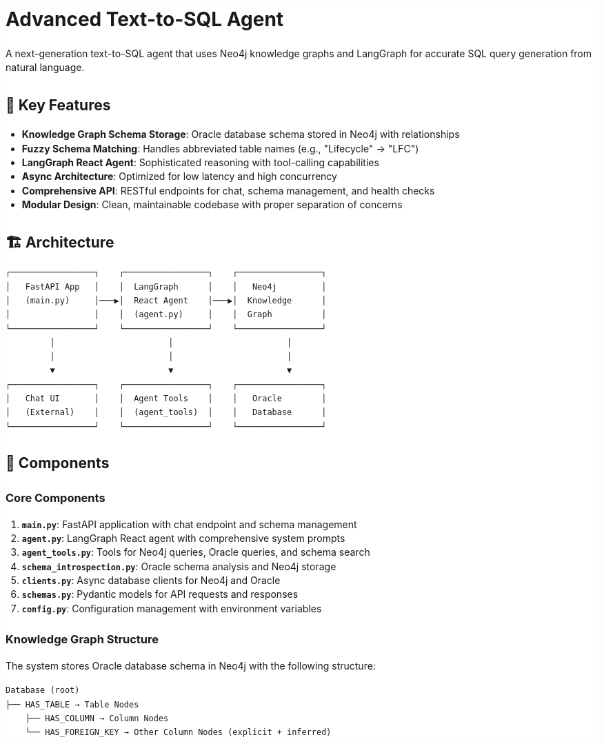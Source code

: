 # Advanced Text-to-SQL Agent

A next-generation text-to-SQL agent that uses Neo4j knowledge graphs and LangGraph for accurate SQL query generation from natural language.

## 🚀 Key Features

- **Knowledge Graph Schema Storage**: Oracle database schema stored in Neo4j with relationships
- **Fuzzy Schema Matching**: Handles abbreviated table names (e.g., "Lifecycle" → "LFC")
- **LangGraph React Agent**: Sophisticated reasoning with tool-calling capabilities
- **Async Architecture**: Optimized for low latency and high concurrency
- **Comprehensive API**: RESTful endpoints for chat, schema management, and health checks
- **Modular Design**: Clean, maintainable codebase with proper separation of concerns

## 🏗️ Architecture

```
┌─────────────────┐    ┌─────────────────┐    ┌─────────────────┐
│   FastAPI App   │    │  LangGraph      │    │   Neo4j         │
│   (main.py)     │───▶│  React Agent    │───▶│  Knowledge      │
│                 │    │  (agent.py)     │    │  Graph          │
└─────────────────┘    └─────────────────┘    └─────────────────┘
         │                       │                       │
         │                       │                       │
         ▼                       ▼                       ▼
┌─────────────────┐    ┌─────────────────┐    ┌─────────────────┐
│   Chat UI       │    │  Agent Tools    │    │   Oracle        │
│   (External)    │    │  (agent_tools)  │    │   Database      │
└─────────────────┘    └─────────────────┘    └─────────────────┘
```

## 🔧 Components

### Core Components

1. **`main.py`**: FastAPI application with chat endpoint and schema management
2. **`agent.py`**: LangGraph React agent with comprehensive system prompts
3. **`agent_tools.py`**: Tools for Neo4j queries, Oracle queries, and schema search
4. **`schema_introspection.py`**: Oracle schema analysis and Neo4j storage
5. **`clients.py`**: Async database clients for Neo4j and Oracle
6. **`schemas.py`**: Pydantic models for API requests and responses
7. **`config.py`**: Configuration management with environment variables

### Knowledge Graph Structure

The system stores Oracle database schema in Neo4j with the following structure:

```
Database (root)
├── HAS_TABLE → Table Nodes
    ├── HAS_COLUMN → Column Nodes
    └── HAS_FOREIGN_KEY → Other Column Nodes (explicit + inferred)
```

